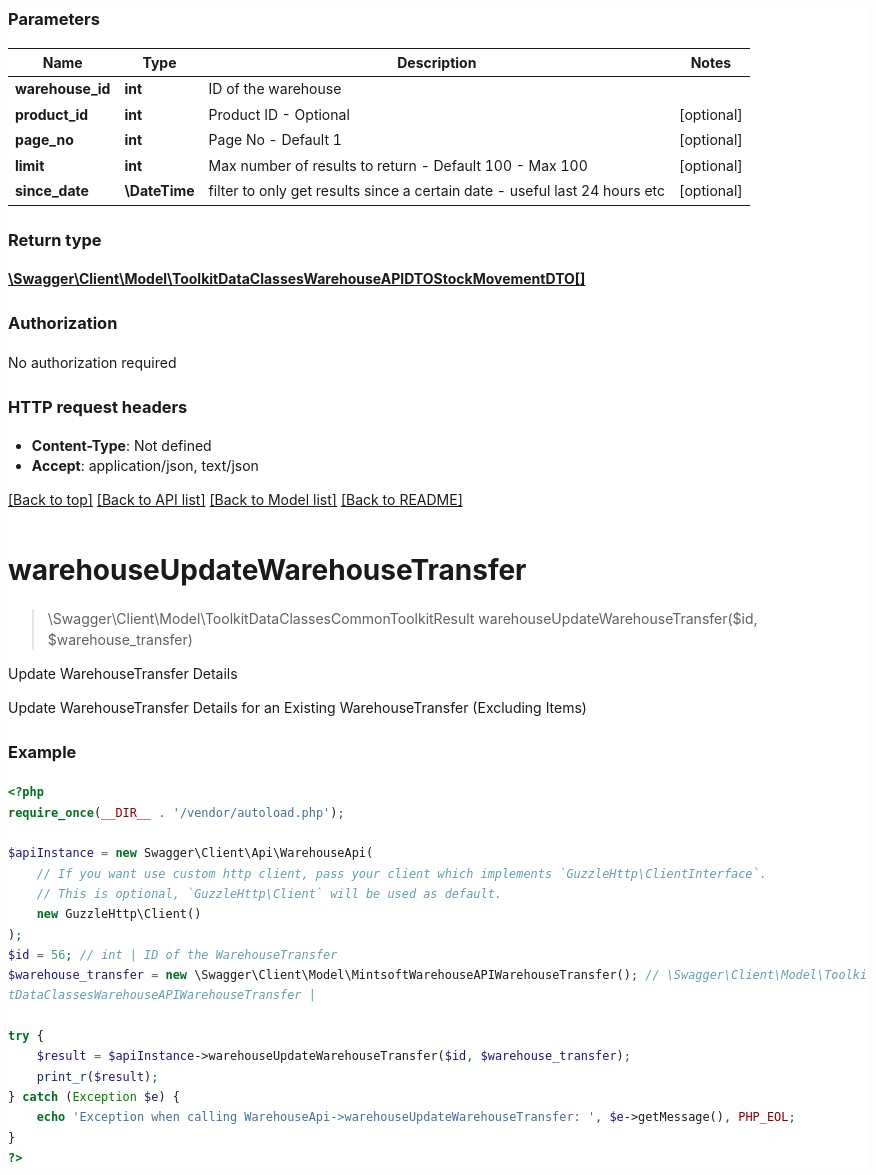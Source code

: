 ### Parameters

Name | Type | Description  | Notes
------------- | ------------- | ------------- | -------------
 **warehouse_id** | **int**| ID of the warehouse |
 **product_id** | **int**| Product ID - Optional | [optional]
 **page_no** | **int**| Page No - Default 1 | [optional]
 **limit** | **int**| Max number of results to return - Default 100 - Max 100 | [optional]
 **since_date** | **\DateTime**| filter to only get results since a certain date - useful last 24 hours etc | [optional]

### Return type

[**\Swagger\Client\Model\ToolkitDataClassesWarehouseAPIDTOStockMovementDTO[]**](../Model/ToolkitDataClassesWarehouseAPIDTOStockMovementDTO.md)

### Authorization

No authorization required

### HTTP request headers

 - **Content-Type**: Not defined
 - **Accept**: application/json, text/json

[[Back to top]](#) [[Back to API list]](../../README.md#documentation-for-api-endpoints) [[Back to Model list]](../../README.md#documentation-for-models) [[Back to README]](../../README.md)

# **warehouseUpdateWarehouseTransfer**
> \Swagger\Client\Model\ToolkitDataClassesCommonToolkitResult warehouseUpdateWarehouseTransfer($id, $warehouse_transfer)

Update WarehouseTransfer Details

Update WarehouseTransfer Details for an Existing WarehouseTransfer (Excluding Items)

### Example

```php
<?php
require_once(__DIR__ . '/vendor/autoload.php');

$apiInstance = new Swagger\Client\Api\WarehouseApi(
    // If you want use custom http client, pass your client which implements `GuzzleHttp\ClientInterface`.
    // This is optional, `GuzzleHttp\Client` will be used as default.
    new GuzzleHttp\Client()
);
$id = 56; // int | ID of the WarehouseTransfer
$warehouse_transfer = new \Swagger\Client\Model\MintsoftWarehouseAPIWarehouseTransfer(); // \Swagger\Client\Model\ToolkitDataClassesWarehouseAPIWarehouseTransfer | 

try {
    $result = $apiInstance->warehouseUpdateWarehouseTransfer($id, $warehouse_transfer);
    print_r($result);
} catch (Exception $e) {
    echo 'Exception when calling WarehouseApi->warehouseUpdateWarehouseTransfer: ', $e->getMessage(), PHP_EOL;
}
?>
```
